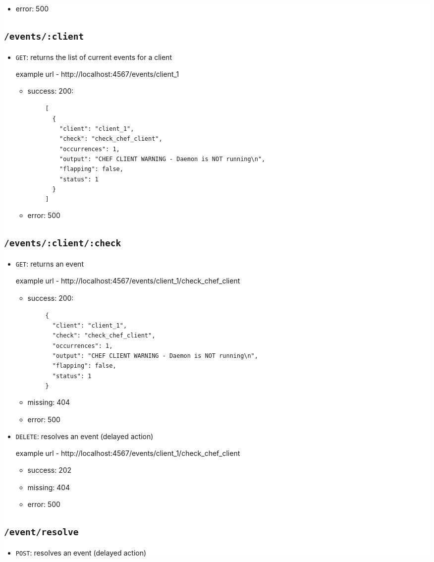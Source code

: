   - error: 500

## `/events/:client`

* `GET`: returns the list of current events for a client

  example url - http://localhost:4567/events/client_1

  - success: 200:

             [
               {
                 "client": "client_1",
                 "check": "check_chef_client",
                 "occurrences": 1,
                 "output": "CHEF CLIENT WARNING - Daemon is NOT running\n",
                 "flapping": false,
                 "status": 1
               }
             ]

  - error: 500

## `/events/:client/:check`

* `GET`: returns an event

  example url - http://localhost:4567/events/client_1/check_chef_client

  - success: 200:

             {
               "client": "client_1",
               "check": "check_chef_client",
               "occurrences": 1,
               "output": "CHEF CLIENT WARNING - Daemon is NOT running\n",
               "flapping": false,
               "status": 1
             }

  - missing: 404

  - error: 500

* `DELETE`: resolves an event (delayed action)

  example url - http://localhost:4567/events/client_1/check_chef_client

  - success: 202

  - missing: 404

  - error: 500

## `/event/resolve`

* `POST`: resolves an event (delayed action)
